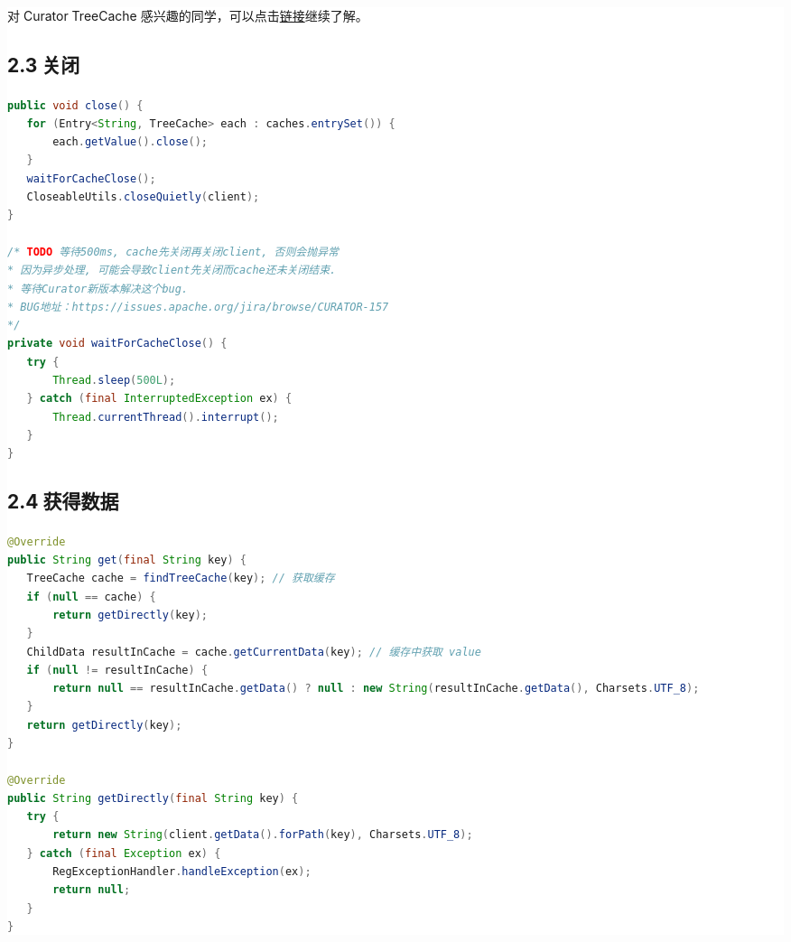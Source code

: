 对 Curator TreeCache 感兴趣的同学，可以点击[链接](http://colobu.com/2014/12/15/zookeeper-recipes-by-example-5/)继续了解。

## 2.3 关闭

```Java
public void close() {
   for (Entry<String, TreeCache> each : caches.entrySet()) {
       each.getValue().close();
   }
   waitForCacheClose();
   CloseableUtils.closeQuietly(client);
}
    
/* TODO 等待500ms, cache先关闭再关闭client, 否则会抛异常
* 因为异步处理, 可能会导致client先关闭而cache还未关闭结束.
* 等待Curator新版本解决这个bug.
* BUG地址：https://issues.apache.org/jira/browse/CURATOR-157
*/
private void waitForCacheClose() {
   try {
       Thread.sleep(500L);
   } catch (final InterruptedException ex) {
       Thread.currentThread().interrupt();
   }
}
```

## 2.4 获得数据
  
```Java
@Override
public String get(final String key) {
   TreeCache cache = findTreeCache(key); // 获取缓存
   if (null == cache) {
       return getDirectly(key);
   }
   ChildData resultInCache = cache.getCurrentData(key); // 缓存中获取 value
   if (null != resultInCache) {
       return null == resultInCache.getData() ? null : new String(resultInCache.getData(), Charsets.UTF_8);
   }
   return getDirectly(key);
}

@Override
public String getDirectly(final String key) {
   try {
       return new String(client.getData().forPath(key), Charsets.UTF_8);
   } catch (final Exception ex) {
       RegExceptionHandler.handleException(ex);
       return null;
   }
}
```

